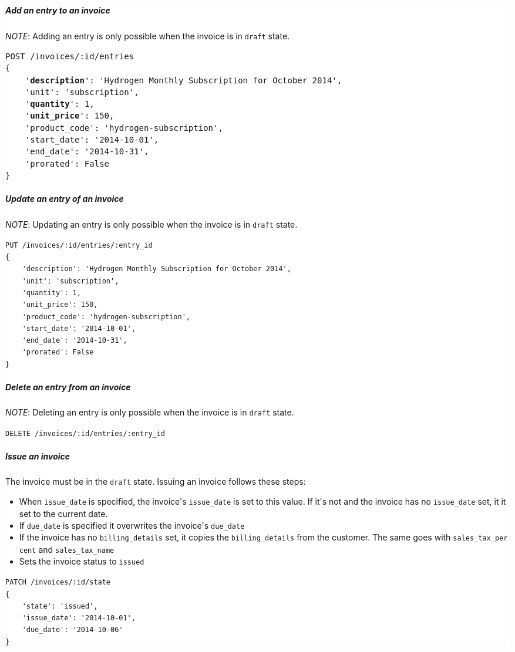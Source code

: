 ##### Add an entry to an invoice
_NOTE_: Adding an entry is only possible when the invoice is in `draft` state.

<pre>
POST /invoices/:id/entries
{
    '<b>description</b>': 'Hydrogen Monthly Subscription for October 2014',
    'unit': 'subscription',
    '<b>quantity</b>': 1,
    '<b>unit_price</b>': 150,
    'product_code': 'hydrogen-subscription',
    'start_date': '2014-10-01',
    'end_date': '2014-10-31',
    'prorated': False
}
</pre>

##### Update an entry of an invoice
_NOTE_: Updating an entry is only possible when the invoice is in `draft` state.
```
PUT /invoices/:id/entries/:entry_id
{
    'description': 'Hydrogen Monthly Subscription for October 2014',
    'unit': 'subscription',
    'quantity': 1,
    'unit_price': 150,
    'product_code': 'hydrogen-subscription',
    'start_date': '2014-10-01',
    'end_date': '2014-10-31',
    'prorated': False
}
```

##### Delete an entry from an invoice
_NOTE_: Deleting an entry is only possible when the invoice is in `draft` state.
```
DELETE /invoices/:id/entries/:entry_id
```

##### Issue an invoice
The invoice must be in the `draft` state.
Issuing an invoice follows these steps:
* When `issue_date` is specified, the invoice's `issue_date` is set to this value. If it's not and the invoice has no `issue_date` set, it it set to the current date.
* If `due_date` is specified it overwrites the invoice's `due_date`
* If the invoice has no `billing_details` set, it copies the `billing_details` from the customer. The same goes with `sales_tax_percent` and `sales_tax_name`
* Sets the invoice status to `issued`

```
PATCH /invoices/:id/state
{
    'state': 'issued',
    'issue_date': '2014-10-01',
    'due_date': '2014-10-06'
}
```
